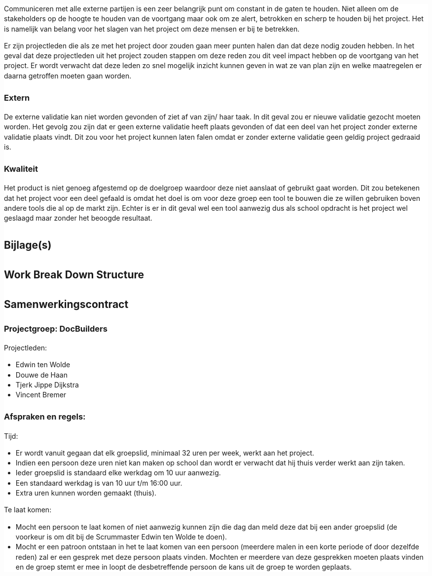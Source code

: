 Communiceren met alle externe partijen is een zeer belangrijk punt om constant in de gaten te houden. Niet alleen om de stakeholders op de hoogte te houden van de voortgang maar ook om ze alert, betrokken en scherp te houden bij het project. Het is namelijk van belang voor het slagen van het project om deze mensen er bij te betrekken.

Er zijn projectleden die als ze met het project door zouden gaan meer punten halen dan dat deze nodig zouden hebben. In het geval dat deze projectleden uit het project zouden stappen om deze reden zou dit veel impact hebben op de voortgang van het project. Er wordt verwacht dat deze leden zo snel mogelijk inzicht kunnen geven in wat ze van plan zijn en welke maatregelen er daarna getroffen moeten gaan worden.

### Extern
De externe validatie kan niet worden gevonden of ziet af van zijn/ haar taak. In dit geval zou er nieuwe validatie gezocht moeten worden. Het gevolg zou zijn dat er geen externe validatie heeft plaats gevonden of dat een deel van het project zonder externe validatie plaats vindt. Dit zou voor het project kunnen laten falen omdat er zonder externe validatie geen geldig project gedraaid is.

### Kwaliteit
Het product is niet genoeg afgestemd op de doelgroep waardoor deze niet aanslaat of gebruikt gaat worden. Dit zou betekenen dat het project voor een deel gefaald is omdat het doel is om voor deze groep een tool te bouwen die ze willen gebruiken boven andere tools die al op de markt zijn. Echter is er in dit geval wel een tool aanwezig dus als school opdracht is het project wel geslaagd maar zonder het beoogde resultaat.

## Bijlage(s)
## Work Break Down Structure



## Samenwerkingscontract
### Projectgroep: DocBuilders
Projectleden:

- Edwin ten Wolde
- Douwe de Haan
- Tjerk Jippe Dijkstra
- Vincent Bremer

### Afspraken en regels:

Tijd:

- Er wordt vanuit gegaan dat elk groepslid, minimaal 32 uren per week, werkt aan het project.
- Indien een persoon deze uren niet kan maken op school dan wordt er verwacht dat hij thuis verder werkt aan zijn taken.
- Ieder groepslid is standaard elke werkdag om 10 uur aanwezig.
- Een standaard werkdag is van 10 uur t/m 16:00 uur.
- Extra uren kunnen worden gemaakt (thuis).

Te laat komen:
- Mocht een persoon te laat komen of niet aanwezig kunnen zijn die dag dan meld deze dat bij een ander groepslid (de voorkeur is om dit bij de Scrummaster Edwin ten Wolde te doen).
- Mocht er een patroon ontstaan in het te laat komen van een persoon (meerdere malen in een korte periode of door dezelfde reden) zal er een gesprek met deze persoon plaats vinden.
Mochten er meerdere van deze gesprekken moeten plaats vinden en de groep stemt er mee in loopt de desbetreffende persoon de kans uit de groep te worden geplaats.
